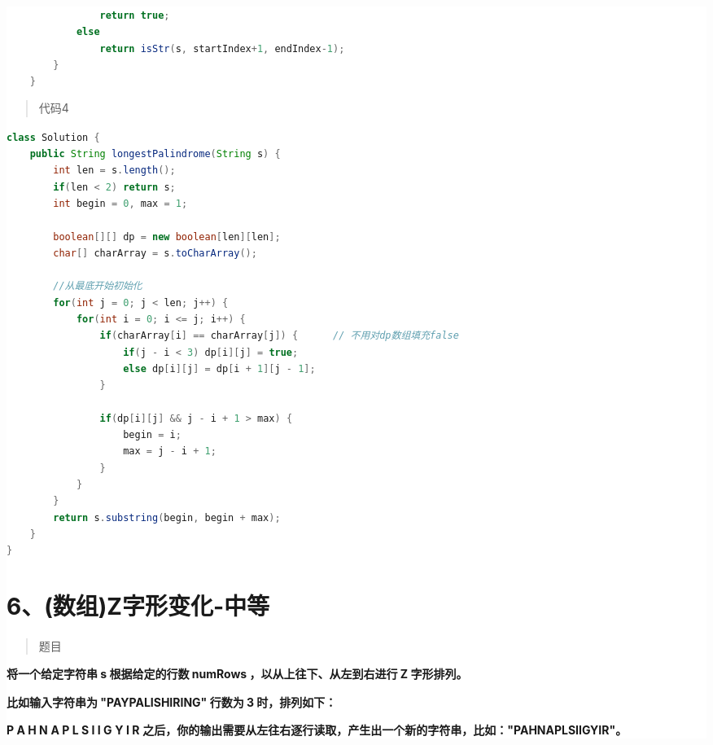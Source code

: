 ```java
                return true;
            else
                return isStr(s, startIndex+1, endIndex-1);
        }
    }
```



> 代码4

```java
class Solution {
    public String longestPalindrome(String s) {
        int len = s.length();
        if(len < 2) return s;
        int begin = 0, max = 1;

        boolean[][] dp = new boolean[len][len];
        char[] charArray = s.toCharArray();

        //从最底开始初始化
        for(int j = 0; j < len; j++) {
            for(int i = 0; i <= j; i++) {
                if(charArray[i] == charArray[j]) {		// 不用对dp数组填充false
                    if(j - i < 3) dp[i][j] = true;
                    else dp[i][j] = dp[i + 1][j - 1];
                }

                if(dp[i][j] && j - i + 1 > max) {
                    begin = i;
                    max = j - i + 1;
                }
            }
        }
        return s.substring(begin, begin + max);
    }
}

```



# 6、(数组)Z字形变化-中等

> 题目

**将一个给定字符串 s 根据给定的行数 numRows ，以从上往下、从左到右进行 Z 字形排列。**

**比如输入字符串为 "PAYPALISHIRING" 行数为 3 时，排列如下：**

**P   A   H   N**
**A P L S I I G**
**Y   I   R**
**之后，你的输出需要从左往右逐行读取，产生出一个新的字符串，比如："PAHNAPLSIIGYIR"。**
